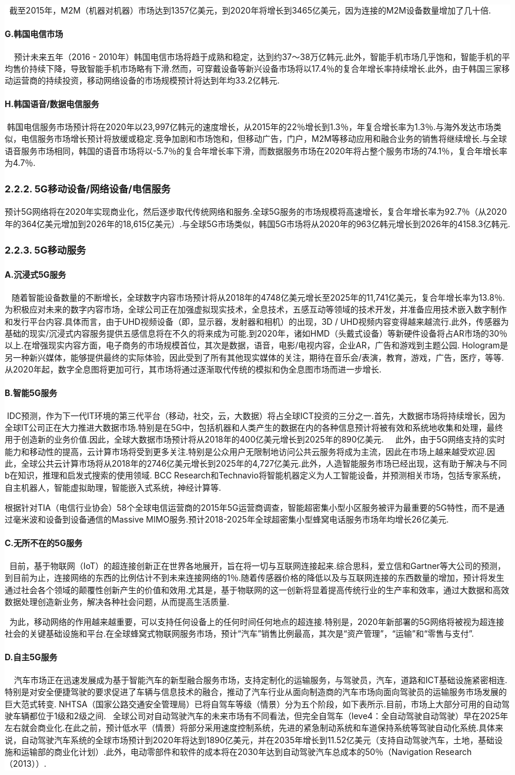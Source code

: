   截至2015年，M2M（机器对机器）市场达到1357亿美元，到2020年将增长到3465亿美元，因为连接的M2M设备数量增加了几十倍.

#### G.韩国电信市场

    预计未来五年（2016 - 2010年）韩国电信市场将趋于成熟和稳定，达到约37〜38万亿韩元.此外，智能手机市场几乎饱和，智能手机的平均售价持续下降，导致智能手机市场略有下滑.然而，可穿戴设备等新兴设备市场将以17.4％的复合年增长率持续增长.此外，由于韩国三家移动运营商的持续投资，移动网络设备的市场规模预计将达到年均33.2亿韩元.

#### H.韩国语音/数据电信服务

 韩国电信服务市场预计将在2020年以23,997亿韩元的速度增长，从2015年的22％增长到1.3％，年复合增长率为1.3％.与海外发达市场类似，电信服务市场增长预计将放缓或稳定.竞争加剧和市场饱和，但移动广告，门户，M2M等移动应用和融合业务的销售将继续增长.与全球语音服务市场相同，韩国的语音市场将以-5.7％的复合年增长率下滑，而数据服务市场在2020年将占整个服务市场的74.1％，复合年增长率为4.7％.

### 2.2.2. 5G移动设备/网络设备/电信服务


预计5G网络将在2020年实现商业化，然后逐步取代传统网络和服务.全球5G服务的市场规模将高速增长，复合年增长率为92.7％（从2020年的364亿美元增加到2026年的18,615亿美元）.与全球5G市场类似，韩国5G市场将从2020年的963亿韩元增长到2026年的4158.3亿韩元.

### 2.2.3. 5G移动服务

#### A.沉浸式5G服务

   随着智能设备数量的不断增长，全球数字内容市场预计将从2018年的4748亿美元增长至2025年的11,741亿美元，复合年增长率为13.8％.为积极应对未来的数字内容市场，全球公司正在加强虚拟现实技术，全息技术，五感互动等领域的技术开发，并准备应用技术嵌入数字制作和发行平台内容.具体而言，由于UHD视频设备（即，显示器，发射器和相机）的出现，3D / UHD视频内容变得越来越流行.此外，传感器为基础的现实/沉浸式内容服务提供五感信息将在不久的将来成为可能.到2020年，诸如HMD（头戴式设备）等新硬件设备将占AR市场的30％以上.在增强现实内容方面，电子商务的市场规模首位，其次是数据，语音，电影/电视内容，企业AR，广告和游戏到主题公园. Hologram是另一种新兴媒体，能够提供最终的实际体验，因此受到了所有其他现实媒体的关注，期待在音乐会/表演，教育，游戏，广告，医疗，等等.从2020年起，数字全息图将更加可行，其市场将通过逐渐取代传统的模拟和伪全息图市场而进一步增长.

#### B.智能5G服务

 IDC预测，作为下一代IT环境的第三代平台（移动，社交，云，大数据）将占全球ICT投资的三分之一.首先，大数据市场将持续增长，因为全球IT公司正在大力推进大数据市场.特别是在5G中，包括机器和人类产生的数据在内的各种信息预计将被有效和系统地收集和处理，最终用于创造新的业务价值.因此，全球大数据市场预计将从2018年的400亿美元增长到2025年的890亿美元.
    此外，由于5G网络支持的实时能力和移动性的提高，云计算市场将受到更多关注.特别是公众用户无限制地访问公共云服务将成为主流，因此在市场上越来越受欢迎.因此，全球公共云计算市场将从2018年的2746亿美元增长到2025年的4,727亿美元.此外，人造智能服务市场已经出现，这有助于解决与不同b在知识，推理和启发式搜索的使用领域. BCC Research和Technavio将智能机器定义为人工智能设备，并预测相关市场，包括专家系统，自主机器人，智能虚拟助理，智能嵌入式系统，神经计算等.

根据针对TIA（电信行业协会）58个全球电信运营商的2015年5G运营商调查，智能超密集小型小区服务被评为最重要的5G特性，而不是通过毫米波和设备到设备通信的Massive MIMO服务.预计2018-2025年全球超密集小型蜂窝电话服务市场年均增长26亿美元.

#### C.无所不在的5G服务

  目前，基于物联网（IoT）的超连接创新正在世界各地展开，旨在将一切与互联网连接起来.综合思科，爱立信和Gartner等大公司的预测，到目前为止，连接网络的东西的比例估计不到未来连接网络的1％.随着传感器价格的降低以及与互联网连接的东西数量的增加，预计将发生通过社会各个领域的颠覆性创新产生的价值和效用.尤其是，基于物联网的这一创新将显着提高传统行业的生产率和效率，通过大数据和高效数据处理创造新业务，解决各种社会问题，从而提高生活质量.

  为此，移动网络的作用越来越重要，可以支持任何设备上的任何时间任何地点的超连接.特别是，2020年新部署的5G网络将被视为超连接社会的关键基础设施和平台.在全球蜂窝式物联网服务市场，预计“汽车”销售比例最高，其次是“资产管理”，“运输”和“零售与支付”.

#### D.自主5G服务

    汽车市场正在迅速发展成为基于智能汽车的新型融合服务市场，支持定制化的运输服务，与驾驶员，汽车，道路和ICT基础设施紧密相连.特别是对安全便捷驾驶的要求促进了车辆与信息技术的融合，推动了汽车行业从面向制造商的汽车市场向面向驾驶员的运输服务市场发展的巨大范式转变. NHTSA（国家公路交通安全管理局）已将自驾车等级（情景）分为五个阶段，如下表所示.目前，市场上大部分可用的自动驾驶车辆都位于1级和2级之间.
  全球公司对自动驾驶汽车的未来市场有不同看法，但完全自驾车（leve4：全自动驾驶自动驾驶）早在2025年左右就会商业化.在此之前，预计低水平（情景）将部分采用速度控制系统，先进的紧急制动系统和车道保持系统等驾驶自动化系统.具体来说，自动驾驶汽车系统的全球市场预计到2020年将达到1890亿美元，并在2035年增长到11.52亿美元（支持自动驾驶汽车，土地，基础设施和运输部的商业化计划）.此外，电动零部件和软件的成本将在2030年达到自动驾驶汽车总成本的50％（Navigation Research（2013））.
